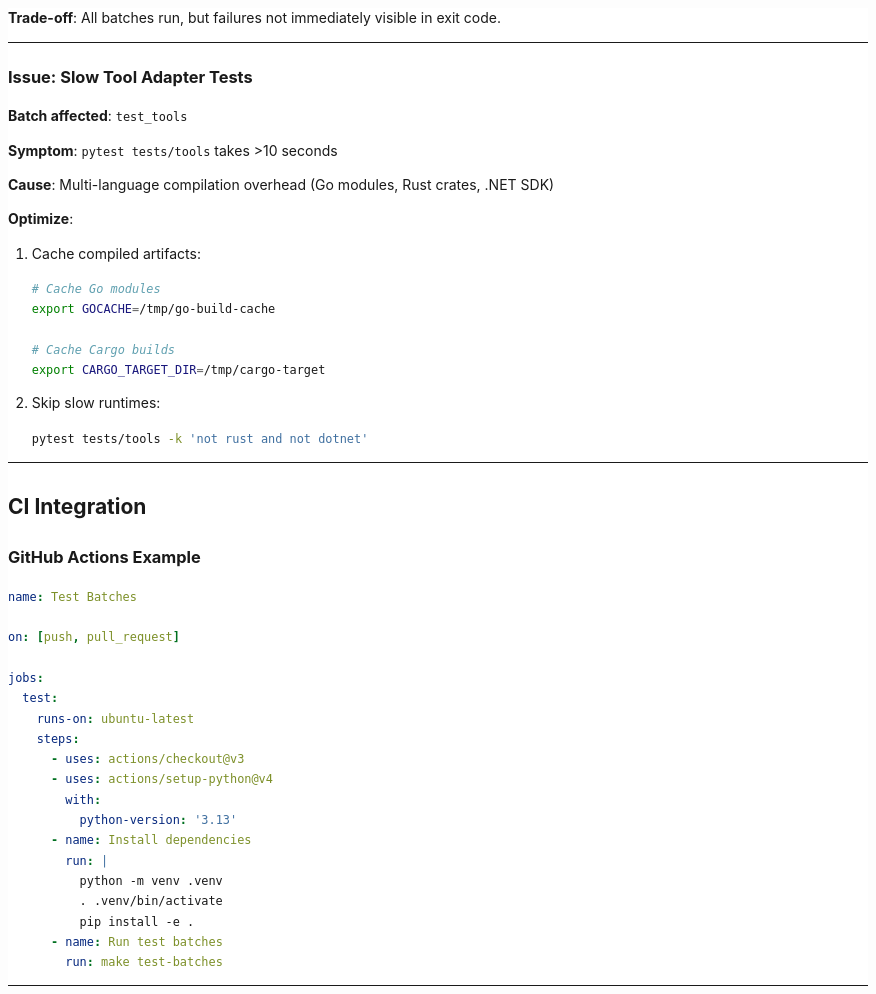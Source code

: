 **Trade-off**: All batches run, but failures not immediately visible in exit code.

---

### Issue: Slow Tool Adapter Tests

**Batch affected**: `test_tools`

**Symptom**: `pytest tests/tools` takes >10 seconds

**Cause**: Multi-language compilation overhead (Go modules, Rust crates, .NET SDK)

**Optimize**:
1. Cache compiled artifacts:
   ```bash
   # Cache Go modules
   export GOCACHE=/tmp/go-build-cache

   # Cache Cargo builds
   export CARGO_TARGET_DIR=/tmp/cargo-target
   ```

2. Skip slow runtimes:
   ```bash
   pytest tests/tools -k 'not rust and not dotnet'
   ```

---

## CI Integration

### GitHub Actions Example

```yaml
name: Test Batches

on: [push, pull_request]

jobs:
  test:
    runs-on: ubuntu-latest
    steps:
      - uses: actions/checkout@v3
      - uses: actions/setup-python@v4
        with:
          python-version: '3.13'
      - name: Install dependencies
        run: |
          python -m venv .venv
          . .venv/bin/activate
          pip install -e .
      - name: Run test batches
        run: make test-batches
```

---